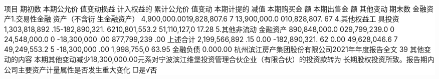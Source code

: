 项目
期初数
本期公允价
值变动损益
计入权益的
累计公允价
值变动
本期计提的
减值
本期购买金
额
本期出售金
额
其他变动
期末数
金融资产1.交易性金融
资产（不含衍
生金融资产）
4,900,000.0019,828,807.6
7
13,900,000.0
010,828,807.
67
4.其他权益工
具投资
1,303,818,892
.15-182,890,321.
6210,801,553.2
51,110,127,0
17.28
5.其他非流动
金融资产
890,848,000.0
029,799,239.0
0
24,548,000.0
0
-18,300,000
.00
877,799,239
.00
上述合计
2,199,566,892
.15
0.00
-182,890,321.
62
0.00
49,628,046.6
7
49,249,553.2
5
-18,300,000
.00
1,998,755,0
63.95
金融负债
0.000.00
杭州滨江房产集团股份有限公司2021年年度报告全文
39
其他变动的内容
本期其他变动减少18,300,000.00元系对宁波滨江维堡投资管理合伙企业（有限合伙）的投资款转为
长期股权投资所致。报告期内公司主要资产计量属性是否发生重大变化
□是√否